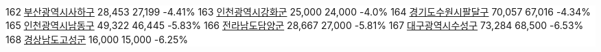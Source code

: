  <tr class="item">
    <td>162</td>
    <td><a href="/apt/부산광역시사하구">부산광역시사하구</a></td>
    <td>28,453</td>
    <td>27,199</td>
    <td>-4.41%</td>
  </tr>

  <tr class="item">
    <td>163</td>
    <td><a href="/apt/인천광역시강화군">인천광역시강화군</a></td>
    <td>25,000</td>
    <td>24,000</td>
    <td>-4.0%</td>
  </tr>

  <tr class="item">
    <td>164</td>
    <td><a href="/apt/경기도수원시팔달구">경기도수원시팔달구</a></td>
    <td>70,057</td>
    <td>67,016</td>
    <td>-4.34%</td>
  </tr>

  <tr class="item">
    <td>165</td>
    <td><a href="/apt/인천광역시남동구">인천광역시남동구</a></td>
    <td>49,322</td>
    <td>46,445</td>
    <td>-5.83%</td>
  </tr>

  <tr class="item">
    <td>166</td>
    <td><a href="/apt/전라남도담양군">전라남도담양군</a></td>
    <td>28,667</td>
    <td>27,000</td>
    <td>-5.81%</td>
  </tr>

  <tr class="item">
    <td>167</td>
    <td><a href="/apt/대구광역시수성구">대구광역시수성구</a></td>
    <td>73,284</td>
    <td>68,500</td>
    <td>-6.53%</td>
  </tr>

  <tr class="item">
    <td>168</td>
    <td><a href="/apt/경상남도고성군">경상남도고성군</a></td>
    <td>16,000</td>
    <td>15,000</td>
    <td>-6.25%</td>
  </tr>
